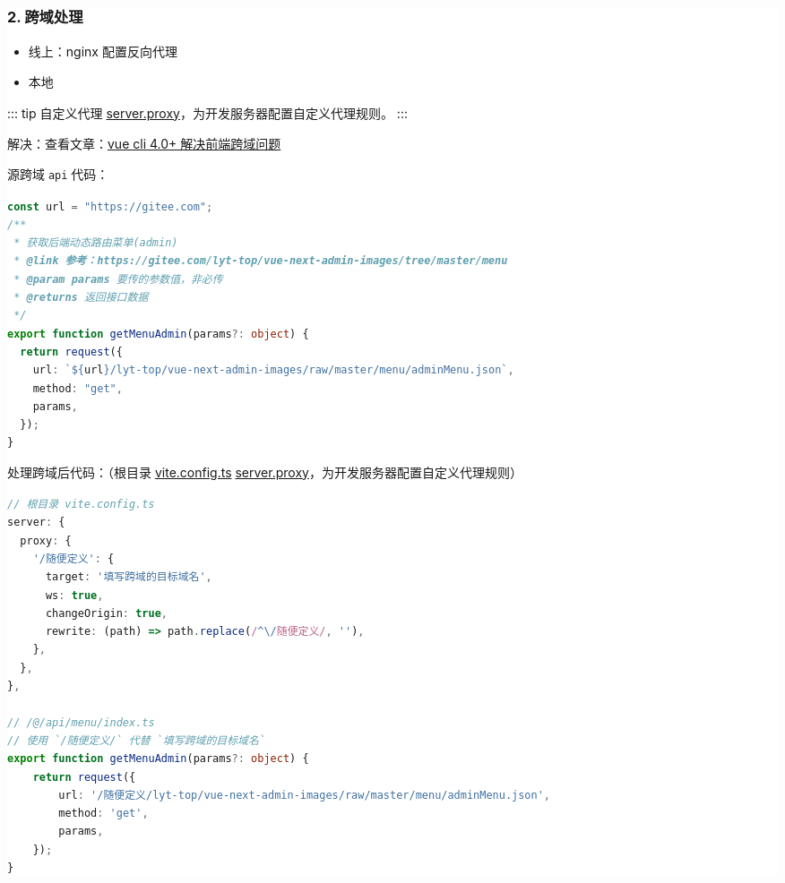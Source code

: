 ### 2. 跨域处理

- 线上：nginx 配置反向代理

- 本地

::: tip 自定义代理
[server.proxy](https://cn.vitejs.dev/config/server-options.html#server-proxy)，为开发服务器配置自定义代理规则。
:::

解决：查看文章：[vue cli 4.0+ 解决前端跨域问题](https://blog.csdn.net/qq_34450741/article/details/107444815)

源跨域 `api` 代码：

```ts {1}
const url = "https://gitee.com";
/**
 * 获取后端动态路由菜单(admin)
 * @link 参考：https://gitee.com/lyt-top/vue-next-admin-images/tree/master/menu
 * @param params 要传的参数值，非必传
 * @returns 返回接口数据
 */
export function getMenuAdmin(params?: object) {
  return request({
    url: `${url}/lyt-top/vue-next-admin-images/raw/master/menu/adminMenu.json`,
    method: "get",
    params,
  });
}
```

处理跨域后代码：（根目录 [vite.config.ts](https://gitee.com/lyt-top/vue-next-admin/blob/master/vite.config.ts) [server.proxy](https://cn.vitejs.dev/config/server-options.html#server-proxy)，为开发服务器配置自定义代理规则）

```ts {4,18}
// 根目录 vite.config.ts
server: {
  proxy: {
    '/随便定义': {
      target: '填写跨域的目标域名',
      ws: true,
      changeOrigin: true,
      rewrite: (path) => path.replace(/^\/随便定义/, ''),
    },
  },
},

// /@/api/menu/index.ts
// 使用 `/随便定义/` 代替 `填写跨域的目标域名`
export function getMenuAdmin(params?: object) {
	return request({
		url: '/随便定义/lyt-top/vue-next-admin-images/raw/master/menu/adminMenu.json',
		method: 'get',
		params,
	});
}
```
